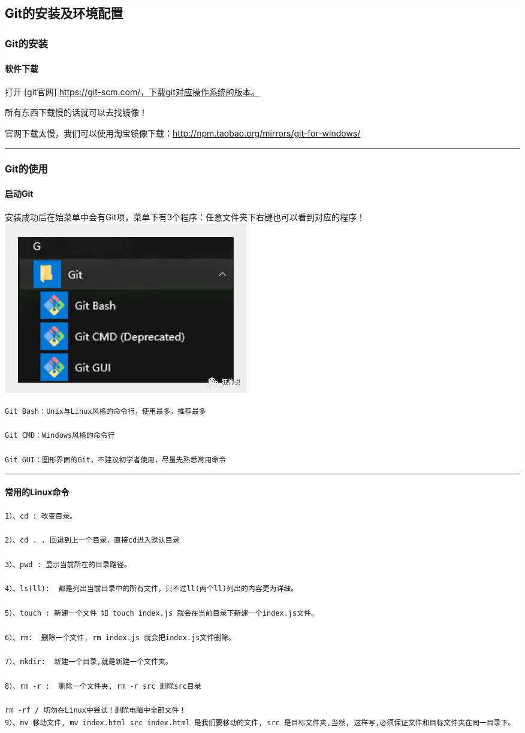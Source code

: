 ## **Git的安装及环境配置**

### **Git的安装**

#### **软件下载**

打开 [git官网] https://git-scm.com/，下载git对应操作系统的版本。

所有东西下载慢的话就可以去找镜像！

官网下载太慢，我们可以使用淘宝镜像下载：http://npm.taobao.org/mirrors/git-for-windows/

------

### **Git的使用**

#### **启动Git**

安装成功后在始菜单中会有Git项，菜单下有3个程序：任意文件夹下右键也可以看到对应的程序！![day01-01](https://github.com/MAYI-XINGKONG/JavaNotes/blob/master/images/day01-01.png?raw=true)

```
Git Bash：Unix与Linux风格的命令行，使用最多，推荐最多

Git CMD：Windows风格的命令行

Git GUI：图形界面的Git，不建议初学者使用，尽量先熟悉常用命令
```

------

#### **常用的Linux命令**

```
1）、cd : 改变目录。

2）、cd . . 回退到上一个目录，直接cd进入默认目录

3）、pwd : 显示当前所在的目录路径。

4）、ls(ll):  都是列出当前目录中的所有文件，只不过ll(两个ll)列出的内容更为详细。

5）、touch : 新建一个文件 如 touch index.js 就会在当前目录下新建一个index.js文件。

6）、rm:  删除一个文件, rm index.js 就会把index.js文件删除。

7）、mkdir:  新建一个目录,就是新建一个文件夹。

8）、rm -r :  删除一个文件夹, rm -r src 删除src目录

rm -rf / 切勿在Linux中尝试！删除电脑中全部文件！
9）、mv 移动文件, mv index.html src index.html 是我们要移动的文件, src 是目标文件夹,当然, 这样写,必须保证文件和目标文件夹在同一目录下。
```